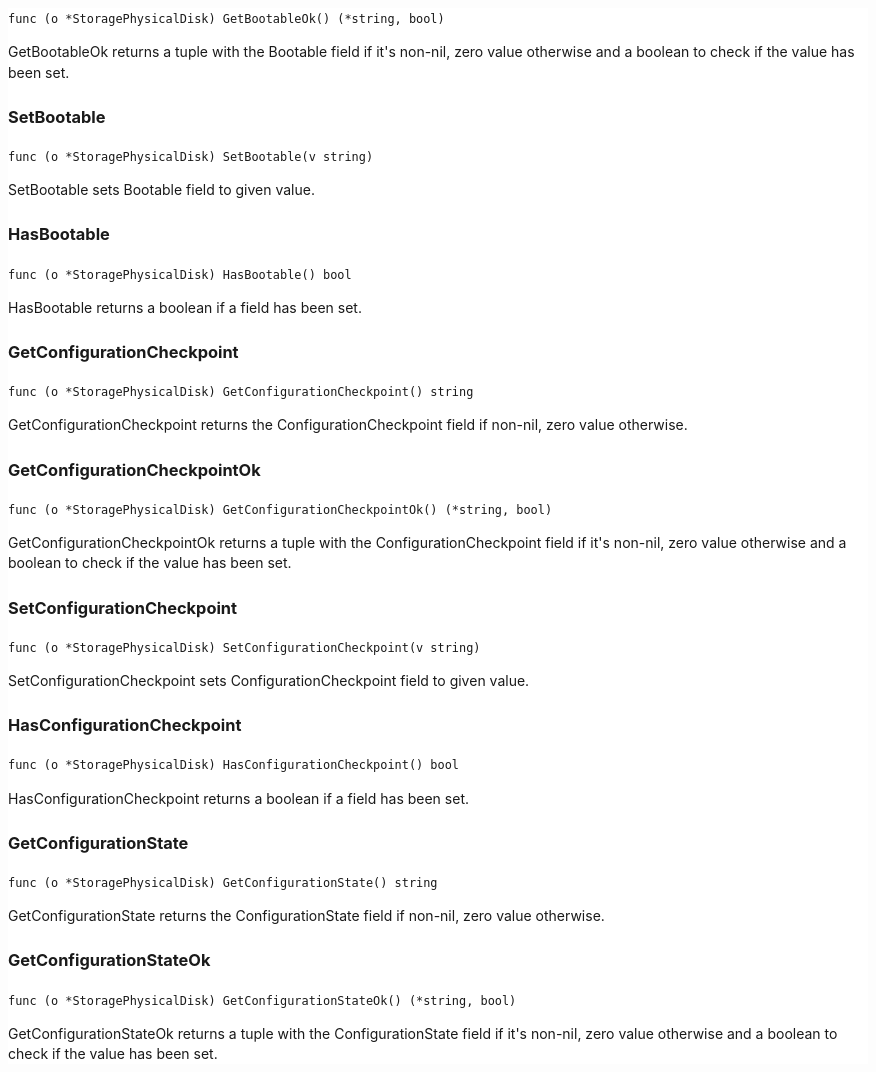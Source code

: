 `func (o *StoragePhysicalDisk) GetBootableOk() (*string, bool)`

GetBootableOk returns a tuple with the Bootable field if it's non-nil, zero value otherwise
and a boolean to check if the value has been set.

### SetBootable

`func (o *StoragePhysicalDisk) SetBootable(v string)`

SetBootable sets Bootable field to given value.

### HasBootable

`func (o *StoragePhysicalDisk) HasBootable() bool`

HasBootable returns a boolean if a field has been set.

### GetConfigurationCheckpoint

`func (o *StoragePhysicalDisk) GetConfigurationCheckpoint() string`

GetConfigurationCheckpoint returns the ConfigurationCheckpoint field if non-nil, zero value otherwise.

### GetConfigurationCheckpointOk

`func (o *StoragePhysicalDisk) GetConfigurationCheckpointOk() (*string, bool)`

GetConfigurationCheckpointOk returns a tuple with the ConfigurationCheckpoint field if it's non-nil, zero value otherwise
and a boolean to check if the value has been set.

### SetConfigurationCheckpoint

`func (o *StoragePhysicalDisk) SetConfigurationCheckpoint(v string)`

SetConfigurationCheckpoint sets ConfigurationCheckpoint field to given value.

### HasConfigurationCheckpoint

`func (o *StoragePhysicalDisk) HasConfigurationCheckpoint() bool`

HasConfigurationCheckpoint returns a boolean if a field has been set.

### GetConfigurationState

`func (o *StoragePhysicalDisk) GetConfigurationState() string`

GetConfigurationState returns the ConfigurationState field if non-nil, zero value otherwise.

### GetConfigurationStateOk

`func (o *StoragePhysicalDisk) GetConfigurationStateOk() (*string, bool)`

GetConfigurationStateOk returns a tuple with the ConfigurationState field if it's non-nil, zero value otherwise
and a boolean to check if the value has been set.
